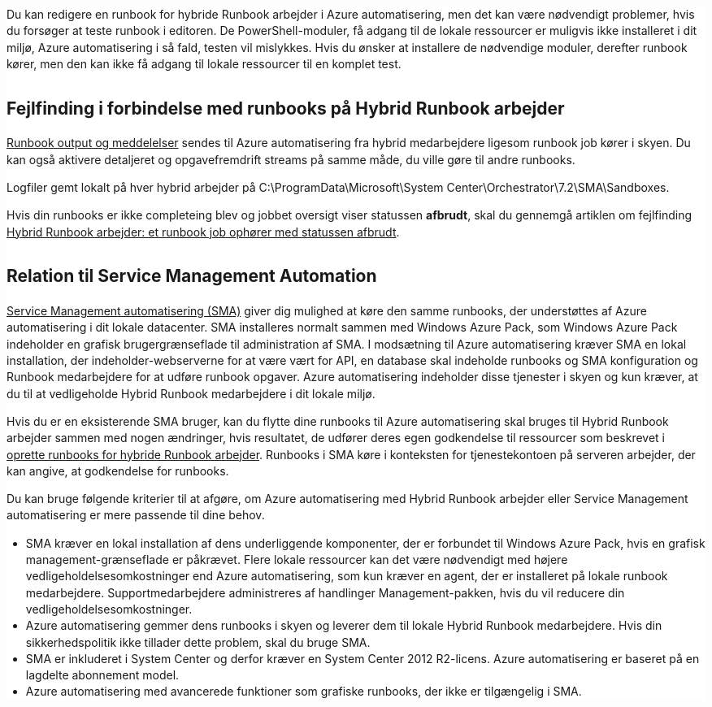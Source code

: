 Du kan redigere en runbook for hybride Runbook arbejder i Azure automatisering, men det kan være nødvendigt problemer, hvis du forsøger at teste runbook i editoren.  De PowerShell-moduler, få adgang til de lokale ressourcer er muligvis ikke installeret i dit miljø, Azure automatisering i så fald, testen vil mislykkes.  Hvis du ønsker at installere de nødvendige moduler, derefter runbook kører, men den kan ikke få adgang til lokale ressourcer til en komplet test.

## <a name="troubleshooting-runbooks-on-hybrid-runbook-worker"></a>Fejlfinding i forbindelse med runbooks på Hybrid Runbook arbejder

[Runbook output og meddelelser](automation-runbook-output-and-messages.md) sendes til Azure automatisering fra hybrid medarbejdere ligesom runbook job kører i skyen.  Du kan også aktivere detaljeret og opgavefremdrift streams på samme måde, du ville gøre til andre runbooks.  

Logfiler gemt lokalt på hver hybrid arbejder på C:\ProgramData\Microsoft\System Center\Orchestrator\7.2\SMA\Sandboxes.

Hvis din runbooks er ikke completeing blev og jobbet oversigt viser statussen **afbrudt**, skal du gennemgå artiklen om fejlfinding [Hybrid Runbook arbejder: et runbook job ophører med statussen afbrudt](automation-troubleshooting-hrw-runbook-terminates-suspended.md).   

## <a name="relationship-to-service-management-automation"></a>Relation til Service Management Automation

[Service Management automatisering (SMA)](https://technet.microsoft.com/library/dn469260.aspx) giver dig mulighed at køre den samme runbooks, der understøttes af Azure automatisering i dit lokale datacenter. SMA installeres normalt sammen med Windows Azure Pack, som Windows Azure Pack indeholder en grafisk brugergrænseflade til administration af SMA. I modsætning til Azure automatisering kræver SMA en lokal installation, der indeholder-webserverne for at være vært for API, en database skal indeholde runbooks og SMA konfiguration og Runbook medarbejdere for at udføre runbook opgaver. Azure automatisering indeholder disse tjenester i skyen og kun kræver, at du til at vedligeholde Hybrid Runbook medarbejdere i dit lokale miljø.

Hvis du er en eksisterende SMA bruger, kan du flytte dine runbooks til Azure automatisering skal bruges til Hybrid Runbook arbejder sammen med nogen ændringer, hvis resultatet, de udfører deres egen godkendelse til ressourcer som beskrevet i [oprette runbooks for hybride Runbook arbejder](#creating-runbooks-for-hybrid-runbook-worker).  Runbooks i SMA køre i konteksten for tjenestekontoen på serveren arbejder, der kan angive, at godkendelse for runbooks.

Du kan bruge følgende kriterier til at afgøre, om Azure automatisering med Hybrid Runbook arbejder eller Service Management automatisering er mere passende til dine behov.

- SMA kræver en lokal installation af dens underliggende komponenter, der er forbundet til Windows Azure Pack, hvis en grafisk management-grænseflade er påkrævet. Flere lokale ressourcer kan det være nødvendigt med højere vedligeholdelsesomkostninger end Azure automatisering, som kun kræver en agent, der er installeret på lokale runbook medarbejdere. Supportmedarbejdere administreres af handlinger Management-pakken, hvis du vil reducere din vedligeholdelsesomkostninger.
- Azure automatisering gemmer dens runbooks i skyen og leverer dem til lokale Hybrid Runbook medarbejdere. Hvis din sikkerhedspolitik ikke tillader dette problem, skal du bruge SMA.
- SMA er inkluderet i System Center og derfor kræver en System Center 2012 R2-licens. Azure automatisering er baseret på en lagdelte abonnement model.
- Azure automatisering med avancerede funktioner som grafiske runbooks, der ikke er tilgængelig i SMA.
